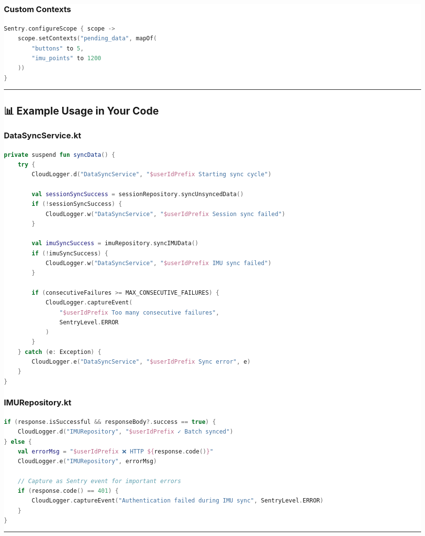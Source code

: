 ### Custom Contexts

```kotlin
Sentry.configureScope { scope ->
    scope.setContexts("pending_data", mapOf(
        "buttons" to 5,
        "imu_points" to 1200
    ))
}
```

---

## 📊 Example Usage in Your Code

### DataSyncService.kt
```kotlin
private suspend fun syncData() {
    try {
        CloudLogger.d("DataSyncService", "$userIdPrefix Starting sync cycle")
        
        val sessionSyncSuccess = sessionRepository.syncUnsyncedData()
        if (!sessionSyncSuccess) {
            CloudLogger.w("DataSyncService", "$userIdPrefix Session sync failed")
        }
        
        val imuSyncSuccess = imuRepository.syncIMUData()
        if (!imuSyncSuccess) {
            CloudLogger.w("DataSyncService", "$userIdPrefix IMU sync failed")
        }
        
        if (consecutiveFailures >= MAX_CONSECUTIVE_FAILURES) {
            CloudLogger.captureEvent(
                "$userIdPrefix Too many consecutive failures",
                SentryLevel.ERROR
            )
        }
    } catch (e: Exception) {
        CloudLogger.e("DataSyncService", "$userIdPrefix Sync error", e)
    }
}
```

### IMURepository.kt
```kotlin
if (response.isSuccessful && responseBody?.success == true) {
    CloudLogger.d("IMURepository", "$userIdPrefix ✓ Batch synced")
} else {
    val errorMsg = "$userIdPrefix ❌ HTTP ${response.code()}"
    CloudLogger.e("IMURepository", errorMsg)
    
    // Capture as Sentry event for important errors
    if (response.code() == 401) {
        CloudLogger.captureEvent("Authentication failed during IMU sync", SentryLevel.ERROR)
    }
}
```

---